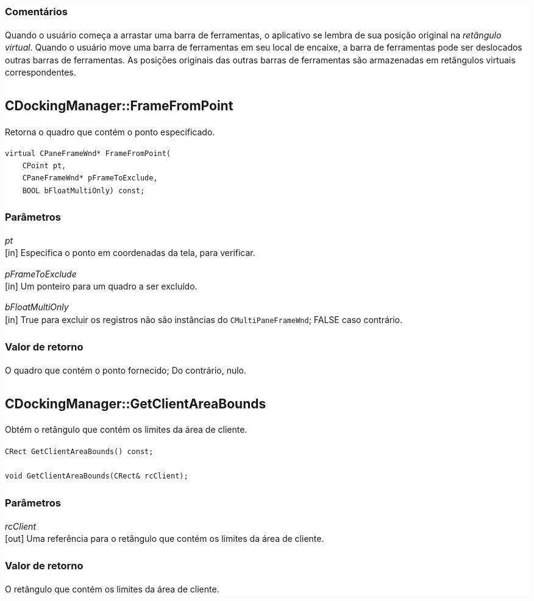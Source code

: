 ### <a name="remarks"></a>Comentários

Quando o usuário começa a arrastar uma barra de ferramentas, o aplicativo se lembra de sua posição original na *retângulo virtual*. Quando o usuário move uma barra de ferramentas em seu local de encaixe, a barra de ferramentas pode ser deslocados outras barras de ferramentas. As posições originais das outras barras de ferramentas são armazenadas em retângulos virtuais correspondentes.

##  <a name="framefrompoint"></a>  CDockingManager::FrameFromPoint

Retorna o quadro que contém o ponto especificado.

```
virtual CPaneFrameWnd* FrameFromPoint(
    CPoint pt,
    CPaneFrameWnd* pFrameToExclude,
    BOOL bFloatMultiOnly) const;
```

### <a name="parameters"></a>Parâmetros

*pt*<br/>
[in] Especifica o ponto em coordenadas da tela, para verificar.

*pFrameToExclude*<br/>
[in] Um ponteiro para um quadro a ser excluído.

*bFloatMultiOnly*<br/>
[in] True para excluir os registros não são instâncias do `CMultiPaneFrameWnd`; FALSE caso contrário.

### <a name="return-value"></a>Valor de retorno

O quadro que contém o ponto fornecido; Do contrário, nulo.

##  <a name="getclientareabounds"></a>  CDockingManager::GetClientAreaBounds

Obtém o retângulo que contém os limites da área de cliente.

```
CRect GetClientAreaBounds() const;

void GetClientAreaBounds(CRect& rcClient);
```

### <a name="parameters"></a>Parâmetros

*rcClient*<br/>
[out] Uma referência para o retângulo que contém os limites da área de cliente.

### <a name="return-value"></a>Valor de retorno

O retângulo que contém os limites da área de cliente.

